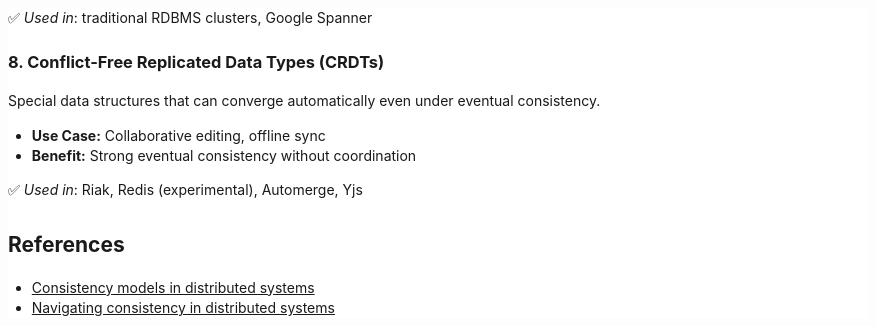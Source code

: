 ✅ *Used in*: traditional RDBMS clusters, Google Spanner

### 8. **Conflict-Free Replicated Data Types (CRDTs)**

Special data structures that can converge automatically even under eventual consistency.

- **Use Case:** Collaborative editing, offline sync
- **Benefit:** Strong eventual consistency without coordination

✅ *Used in*: Riak, Redis (experimental), Automerge, Yjs

## References

- [Consistency models in distributed systems](https://systemdr.substack.com/p/consistency-models-in-distributed?utm_source=%2Finbox%2Fsaved&utm_medium=reader2)
- [Navigating consistency in distributed systems](https://hazelcast.com/blog/navigating-consistency-in-distributed-systems-choosing-the-right-trade-offs/)
